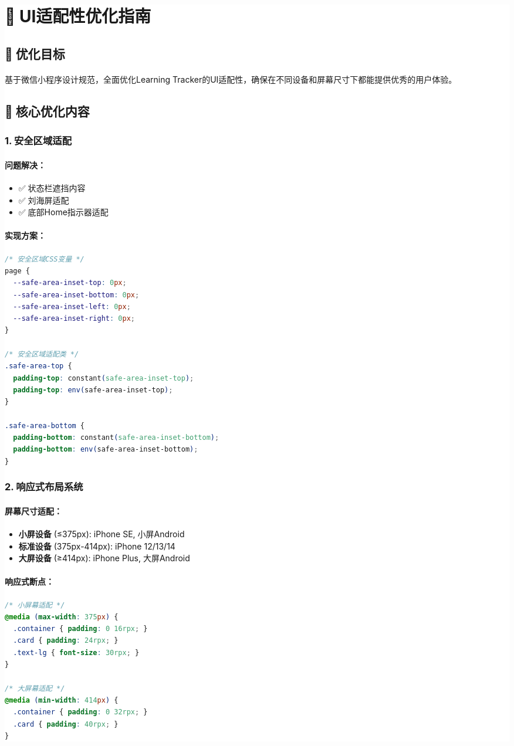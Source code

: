 # 📱 UI适配性优化指南

## 🎯 优化目标

基于微信小程序设计规范，全面优化Learning Tracker的UI适配性，确保在不同设备和屏幕尺寸下都能提供优秀的用户体验。

## 🔧 核心优化内容

### 1. **安全区域适配**

#### 问题解决：
- ✅ 状态栏遮挡内容
- ✅ 刘海屏适配
- ✅ 底部Home指示器适配

#### 实现方案：
```css
/* 安全区域CSS变量 */
page {
  --safe-area-inset-top: 0px;
  --safe-area-inset-bottom: 0px;
  --safe-area-inset-left: 0px;
  --safe-area-inset-right: 0px;
}

/* 安全区域适配类 */
.safe-area-top {
  padding-top: constant(safe-area-inset-top);
  padding-top: env(safe-area-inset-top);
}

.safe-area-bottom {
  padding-bottom: constant(safe-area-inset-bottom);
  padding-bottom: env(safe-area-inset-bottom);
}
```

### 2. **响应式布局系统**

#### 屏幕尺寸适配：
- **小屏设备** (≤375px): iPhone SE, 小屏Android
- **标准设备** (375px-414px): iPhone 12/13/14
- **大屏设备** (≥414px): iPhone Plus, 大屏Android

#### 响应式断点：
```css
/* 小屏幕适配 */
@media (max-width: 375px) {
  .container { padding: 0 16rpx; }
  .card { padding: 24rpx; }
  .text-lg { font-size: 30rpx; }
}

/* 大屏幕适配 */
@media (min-width: 414px) {
  .container { padding: 0 32rpx; }
  .card { padding: 40rpx; }
}
```
